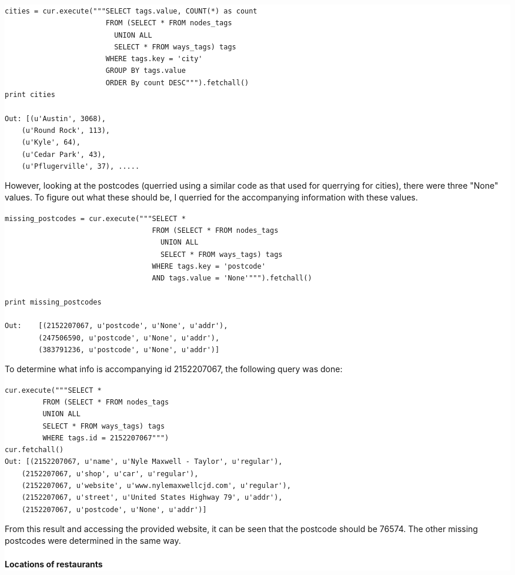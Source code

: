 ```
cities = cur.execute("""SELECT tags.value, COUNT(*) as count
                        FROM (SELECT * FROM nodes_tags
                          UNION ALL
                          SELECT * FROM ways_tags) tags
                        WHERE tags.key = 'city'
                        GROUP BY tags.value
                        ORDER By count DESC""").fetchall()
print cities

Out: [(u'Austin', 3068),
    (u'Round Rock', 113),
    (u'Kyle', 64),
    (u'Cedar Park', 43),
    (u'Pflugerville', 37), .....
```
However, looking at the postcodes (querried using a similar code as that used for querrying for cities), there were three "None" values. To figure out what these should be, I querried for the accompanying information with these values.

```
missing_postcodes = cur.execute("""SELECT *
                                   FROM (SELECT * FROM nodes_tags
                                     UNION ALL
                                     SELECT * FROM ways_tags) tags
                                   WHERE tags.key = 'postcode'
                                   AND tags.value = 'None'""").fetchall()

print missing_postcodes

Out:    [(2152207067, u'postcode', u'None', u'addr'),
        (247506590, u'postcode', u'None', u'addr'),
        (383791236, u'postcode', u'None', u'addr')]
```

To determine what info is accompanying id 2152207067, the following query was done:

```
cur.execute("""SELECT *
         FROM (SELECT * FROM nodes_tags
         UNION ALL
         SELECT * FROM ways_tags) tags
         WHERE tags.id = 2152207067""")
cur.fetchall()
Out: [(2152207067, u'name', u'Nyle Maxwell - Taylor', u'regular'),
    (2152207067, u'shop', u'car', u'regular'),
    (2152207067, u'website', u'www.nylemaxwellcjd.com', u'regular'),
    (2152207067, u'street', u'United States Highway 79', u'addr'),
    (2152207067, u'postcode', u'None', u'addr')]
```

From this result and accessing the provided website, it can be seen that the postcode should be 76574. The other missing postcodes were determined in the same way.

#### Locations of restaurants
